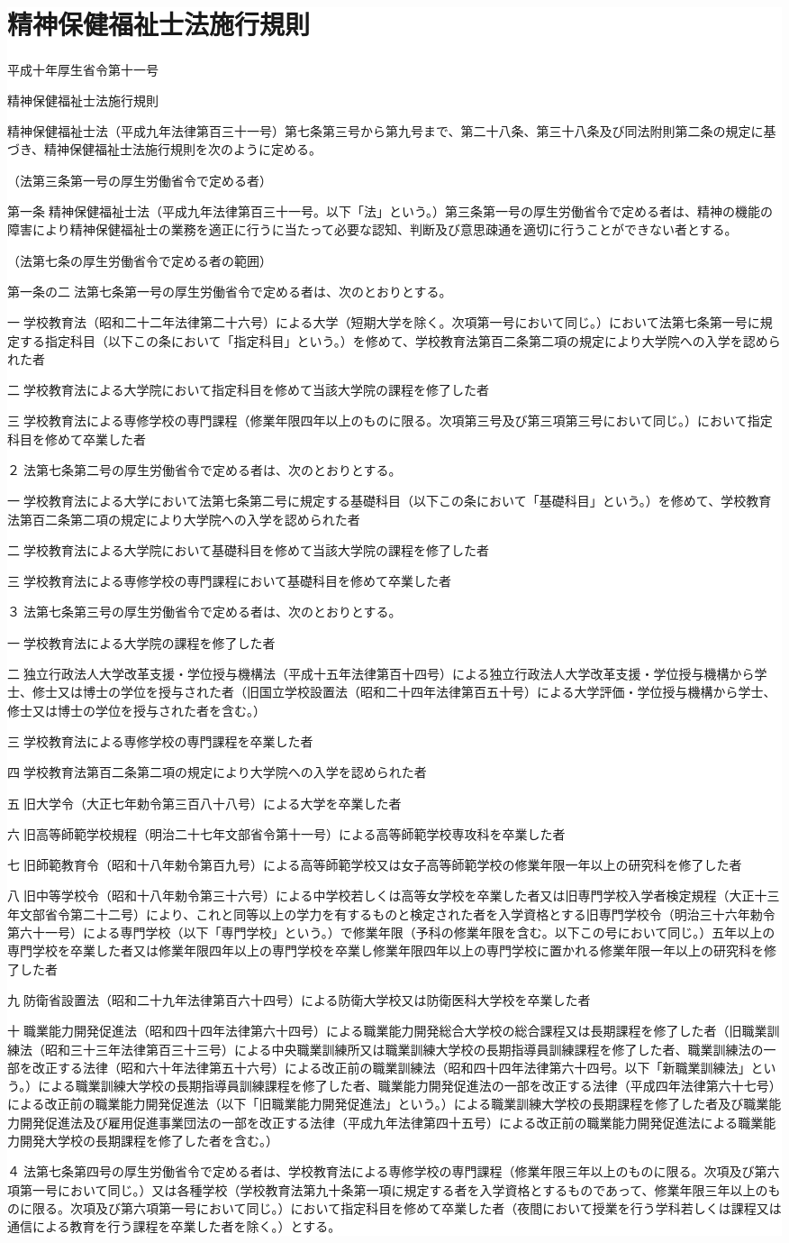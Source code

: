 # 精神保健福祉士法施行規則

平成十年厚生省令第十一号

精神保健福祉士法施行規則

精神保健福祉士法（平成九年法律第百三十一号）第七条第三号から第九号まで、第二十八条、第三十八条及び同法附則第二条の規定に基づき、精神保健福祉士法施行規則を次のように定める。

（法第三条第一号の厚生労働省令で定める者）

第一条 精神保健福祉士法（平成九年法律第百三十一号。以下「法」という。）第三条第一号の厚生労働省令で定める者は、精神の機能の障害により精神保健福祉士の業務を適正に行うに当たって必要な認知、判断及び意思疎通を適切に行うことができない者とする。

（法第七条の厚生労働省令で定める者の範囲）

第一条の二 法第七条第一号の厚生労働省令で定める者は、次のとおりとする。

一 学校教育法（昭和二十二年法律第二十六号）による大学（短期大学を除く。次項第一号において同じ。）において法第七条第一号に規定する指定科目（以下この条において「指定科目」という。）を修めて、学校教育法第百二条第二項の規定により大学院への入学を認められた者

二 学校教育法による大学院において指定科目を修めて当該大学院の課程を修了した者

三 学校教育法による専修学校の専門課程（修業年限四年以上のものに限る。次項第三号及び第三項第三号において同じ。）において指定科目を修めて卒業した者

２ 法第七条第二号の厚生労働省令で定める者は、次のとおりとする。

一 学校教育法による大学において法第七条第二号に規定する基礎科目（以下この条において「基礎科目」という。）を修めて、学校教育法第百二条第二項の規定により大学院への入学を認められた者

二 学校教育法による大学院において基礎科目を修めて当該大学院の課程を修了した者

三 学校教育法による専修学校の専門課程において基礎科目を修めて卒業した者

３ 法第七条第三号の厚生労働省令で定める者は、次のとおりとする。

一 学校教育法による大学院の課程を修了した者

二 独立行政法人大学改革支援・学位授与機構法（平成十五年法律第百十四号）による独立行政法人大学改革支援・学位授与機構から学士、修士又は博士の学位を授与された者（旧国立学校設置法（昭和二十四年法律第百五十号）による大学評価・学位授与機構から学士、修士又は博士の学位を授与された者を含む。）

三 学校教育法による専修学校の専門課程を卒業した者

四 学校教育法第百二条第二項の規定により大学院への入学を認められた者

五 旧大学令（大正七年勅令第三百八十八号）による大学を卒業した者

六 旧高等師範学校規程（明治二十七年文部省令第十一号）による高等師範学校専攻科を卒業した者

七 旧師範教育令（昭和十八年勅令第百九号）による高等師範学校又は女子高等師範学校の修業年限一年以上の研究科を修了した者

八 旧中等学校令（昭和十八年勅令第三十六号）による中学校若しくは高等女学校を卒業した者又は旧専門学校入学者検定規程（大正十三年文部省令第二十二号）により、これと同等以上の学力を有するものと検定された者を入学資格とする旧専門学校令（明治三十六年勅令第六十一号）による専門学校（以下「専門学校」という。）で修業年限（予科の修業年限を含む。以下この号において同じ。）五年以上の専門学校を卒業した者又は修業年限四年以上の専門学校を卒業し修業年限四年以上の専門学校に置かれる修業年限一年以上の研究科を修了した者

九 防衛省設置法（昭和二十九年法律第百六十四号）による防衛大学校又は防衛医科大学校を卒業した者

十 職業能力開発促進法（昭和四十四年法律第六十四号）による職業能力開発総合大学校の総合課程又は長期課程を修了した者（旧職業訓練法（昭和三十三年法律第百三十三号）による中央職業訓練所又は職業訓練大学校の長期指導員訓練課程を修了した者、職業訓練法の一部を改正する法律（昭和六十年法律第五十六号）による改正前の職業訓練法（昭和四十四年法律第六十四号。以下「新職業訓練法」という。）による職業訓練大学校の長期指導員訓練課程を修了した者、職業能力開発促進法の一部を改正する法律（平成四年法律第六十七号）による改正前の職業能力開発促進法（以下「旧職業能力開発促進法」という。）による職業訓練大学校の長期課程を修了した者及び職業能力開発促進法及び雇用促進事業団法の一部を改正する法律（平成九年法律第四十五号）による改正前の職業能力開発促進法による職業能力開発大学校の長期課程を修了した者を含む。）

４ 法第七条第四号の厚生労働省令で定める者は、学校教育法による専修学校の専門課程（修業年限三年以上のものに限る。次項及び第六項第一号において同じ。）又は各種学校（学校教育法第九十条第一項に規定する者を入学資格とするものであって、修業年限三年以上のものに限る。次項及び第六項第一号において同じ。）において指定科目を修めて卒業した者（夜間において授業を行う学科若しくは課程又は通信による教育を行う課程を卒業した者を除く。）とする。
